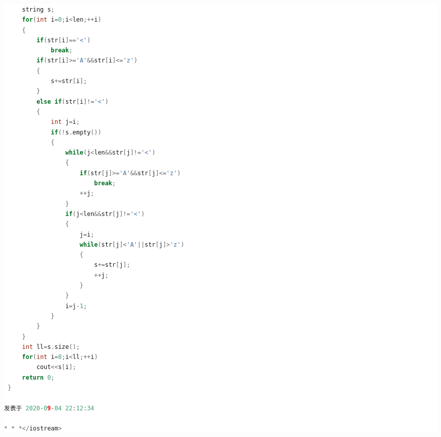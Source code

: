 ```cpp
     string s;
     for(int i=0;i<len;++i)
     {
         if(str[i]=='<')
             break;
         if(str[i]>='A'&&str[i]<='z')
         {
             s+=str[i];
         }
         else if(str[i]!='<')
         {
             int j=i;
             if(!s.empty())
             {
                 while(j<len&&str[j]!='<')
                 {
                     if(str[j]>='A'&&str[j]<='z')
                         break;
                     ++j;
                 }
                 if(j<len&&str[j]!='<')
                 {
                     j=i;
                     while(str[j]<'A'||str[j]>'z')
                     {
                         s+=str[j];
                         ++j;
                     }
                 }
                 i=j-1;
             }
         }
     }
     int ll=s.size();
     for(int i=0;i<ll;++i)
         cout<<s[i];
     return 0;
 }

发表于 2020-09-04 22:12:34

* * *</iostream> 
```